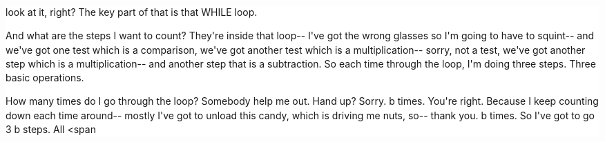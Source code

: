   <span m='202860'>look</span> <span m='203110'>at</span> <span
  m='203250'>it,</span> <span m='203300'>right?</span> <span
  m='203500'>The</span> <span m='203600'>key</span> <span m='203840'>part</span>
  <span m='204190'>of</span> <span m='204280'>that</span> <span
  m='204480'>is</span> <span m='204640'>that</span> <span
  m='204870'>WHILE</span> <span m='205930'>loop.</span> </p><p><span
  m='206000'>And</span> <span m='206070'>what</span> <span m='206230'>are</span>
  <span m='206290'>the</span> <span m='206410'>steps</span> <span
  m='206800'>I</span> <span m='206870'>want</span> <span m='207100'>to</span>
  <span m='207160'>count?</span> <span m='207450'>They're</span> <span
  m='207590'>inside</span> <span m='208060'>that</span> <span
  m='208250'>loop--</span> <span m='208810'>I've</span> <span
  m='208885'>got</span> <span m='208960'>the</span> <span
  m='209050'>wrong</span> <span m='209290'>glasses</span> <span
  m='209710'>so</span> <span m='209860'>I'm</span> <span m='209990'>going</span>
  <span m='210030'>to</span> <span m='210070'>have</span> <span
  m='210175'>to</span> <span m='210280'>squint--</span> <span
  m='210530'>and</span> <span m='210650'>we've</span> <span
  m='210820'>got</span> <span m='211180'>one</span> <span m='211440'>test</span>
  <span m='211810'>which</span> <span m='211970'>is</span> <span
  m='212060'>a</span> <span m='212120'>comparison,</span> <span
  m='213500'>we've</span> <span m='213570'>got</span> <span
  m='213640'>another</span> <span m='214030'>test</span> <span
  m='214390'>which</span> <span m='214540'>is</span> <span m='214640'>a</span>
  <span m='214700'>multiplication--</span> <span m='215660'>sorry,</span> <span
  m='215850'>not</span> <span m='216010'>a</span> <span m='216050'>test,</span>
  <span m='216160'>we've</span> <span m='216270'>got</span> <span
  m='216380'>another</span> <span m='216870'>step</span> <span
  m='217260'>which</span> <span m='217410'>is</span> <span m='217500'>a</span>
  <span m='217570'>multiplication--</span> <span m='218850'>and</span> <span
  m='219050'>another</span> <span m='219250'>step</span> <span
  m='219620'>that</span> <span m='219663'>is</span> <span m='219706'>a</span>
  <span m='219750'>subtraction.</span> <span m='221360'>So</span> <span
  m='221730'>each</span> <span m='222010'>time</span> <span
  m='222250'>through</span> <span m='222440'>the</span> <span
  m='222550'>loop,</span> <span m='223400'>I'm</span> <span
  m='223510'>doing</span> <span m='223690'>three</span> <span
  m='223890'>steps.</span> <span m='224350'>Three</span> <span
  m='224550'>basic</span> <span m='224900'>operations.</span> </p><p><span
  m='226430'>How</span> <span m='226540'>many</span> <span
  m='226660'>times</span> <span m='226900'>do</span> <span m='226935'>I</span>
  <span m='226970'>go</span> <span m='227080'>through</span> <span
  m='227240'>the</span> <span m='227310'>loop?</span> <span
  m='228930'>Somebody</span> <span m='229130'>help</span> <span
  m='229310'>me</span> <span m='229390'>out.</span> <span m='231330'>Hand</span>
  <span m='231550'>up?</span> <span m='231870'>Sorry.</span> <span
  m='232660'>b</span> <span m='232820'>times.</span> <span
  m='233140'>You're</span> <span m='233440'>right.</span> <span
  m='233740'>Because</span> <span m='233890'>I</span> <span
  m='234000'>keep</span> <span m='234260'>counting</span> <span
  m='234620'>down</span> <span m='234820'>each</span> <span
  m='235000'>time</span> <span m='235220'>around--</span> <span
  m='236350'>mostly</span> <span m='236660'>I've</span> <span
  m='236706'>got</span> <span m='236752'>to</span> <span
  m='236800'>unload</span> <span m='236960'>this</span> <span
  m='237320'>candy,</span> <span m='237650'>which</span> <span
  m='237820'>is</span> <span m='237910'>driving</span> <span
  m='238230'>me</span> <span m='238320'>nuts,</span> <span
  m='238650'>so--</span> <span m='239480'>thank</span> <span
  m='239670'>you.</span> <span m='239840'>b</span> <span
  m='240060'>times.</span> <span m='240560'>So</span> <span
  m='240800'>I've</span> <span m='240930'>got</span> <span m='241050'>to</span>
  <span m='241170'>go</span> <span m='241980'>3</span> <span m='242500'>b</span>
  <span m='242790'>steps.</span> <span m='243430'>All</span> <span